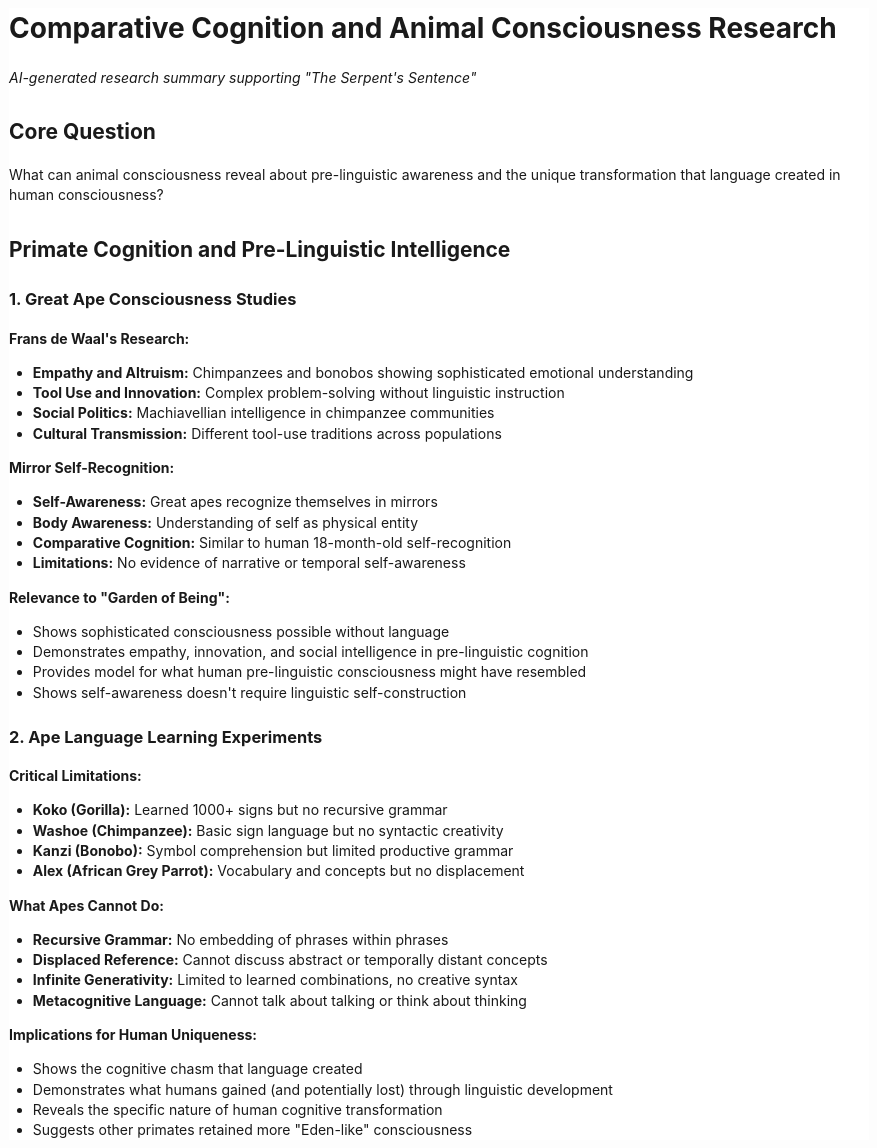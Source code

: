 # Comparative Cognition and Animal Consciousness Research
*AI-generated research summary supporting "The Serpent's Sentence"*

## Core Question
What can animal consciousness reveal about pre-linguistic awareness and the unique transformation that language created in human consciousness?

## Primate Cognition and Pre-Linguistic Intelligence

### 1. Great Ape Consciousness Studies
**Frans de Waal's Research:**

- **Empathy and Altruism:** Chimpanzees and bonobos showing sophisticated emotional understanding
- **Tool Use and Innovation:** Complex problem-solving without linguistic instruction
- **Social Politics:** Machiavellian intelligence in chimpanzee communities
- **Cultural Transmission:** Different tool-use traditions across populations

**Mirror Self-Recognition:**

- **Self-Awareness:** Great apes recognize themselves in mirrors
- **Body Awareness:** Understanding of self as physical entity
- **Comparative Cognition:** Similar to human 18-month-old self-recognition
- **Limitations:** No evidence of narrative or temporal self-awareness

**Relevance to "Garden of Being":**

- Shows sophisticated consciousness possible without language
- Demonstrates empathy, innovation, and social intelligence in pre-linguistic cognition
- Provides model for what human pre-linguistic consciousness might have resembled
- Shows self-awareness doesn't require linguistic self-construction

### 2. Ape Language Learning Experiments
**Critical Limitations:**

- **Koko (Gorilla):** Learned 1000+ signs but no recursive grammar
- **Washoe (Chimpanzee):** Basic sign language but no syntactic creativity
- **Kanzi (Bonobo):** Symbol comprehension but limited productive grammar
- **Alex (African Grey Parrot):** Vocabulary and concepts but no displacement

**What Apes Cannot Do:**

- **Recursive Grammar:** No embedding of phrases within phrases
- **Displaced Reference:** Cannot discuss abstract or temporally distant concepts
- **Infinite Generativity:** Limited to learned combinations, no creative syntax
- **Metacognitive Language:** Cannot talk about talking or think about thinking

**Implications for Human Uniqueness:**

- Shows the cognitive chasm that language created
- Demonstrates what humans gained (and potentially lost) through linguistic development
- Reveals the specific nature of human cognitive transformation
- Suggests other primates retained more "Eden-like" consciousness
